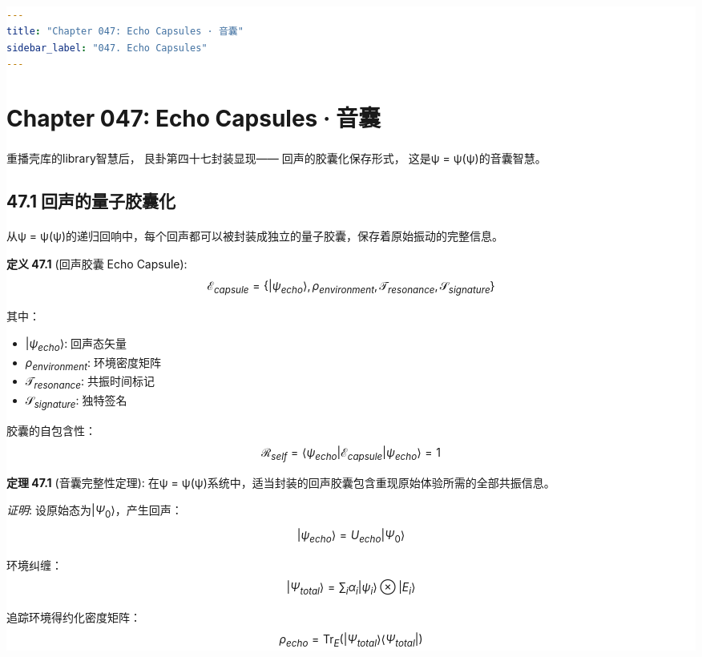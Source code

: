 ```yaml
---
title: "Chapter 047: Echo Capsules · 音囊"
sidebar_label: "047. Echo Capsules"
---
```


# Chapter 047: Echo Capsules · 音囊

重播壳库的library智慧后，
艮卦第四十七封装显现——
回声的胶囊化保存形式，
这是ψ = ψ(ψ)的音囊智慧。

## 47.1 回声的量子胶囊化

从ψ = ψ(ψ)的递归回响中，每个回声都可以被封装成独立的量子胶囊，保存着原始振动的完整信息。

**定义 47.1** (回声胶囊 Echo Capsule):
$$
\mathcal{E}_{capsule} = \{|\psi_{echo}\rangle, \rho_{environment}, \mathcal{T}_{resonance}, \mathcal{S}_{signature}\}
$$

其中：
- $|\psi_{echo}\rangle$: 回声态矢量
- $\rho_{environment}$: 环境密度矩阵
- $\mathcal{T}_{resonance}$: 共振时间标记
- $\mathcal{S}_{signature}$: 独特签名

胶囊的自包含性：
$$
\mathcal{R}_{self} = \langle\psi_{echo}|\mathcal{E}_{capsule}|\psi_{echo}\rangle = 1
$$

**定理 47.1** (音囊完整性定理): 在ψ = ψ(ψ)系统中，适当封装的回声胶囊包含重现原始体验所需的全部共振信息。

*证明*:
设原始态为$|\Psi_0\rangle$，产生回声：
$$
|\psi_{echo}\rangle = U_{echo}|\Psi_0\rangle
$$

环境纠缠：
$$
|\Psi_{total}\rangle = \sum_i \alpha_i |\psi_i\rangle \otimes |E_i\rangle
$$

追踪环境得约化密度矩阵：
$$
\rho_{echo} = \mathrm{Tr}_E(|\Psi_{total}\rangle\langle\Psi_{total}|)
$$
